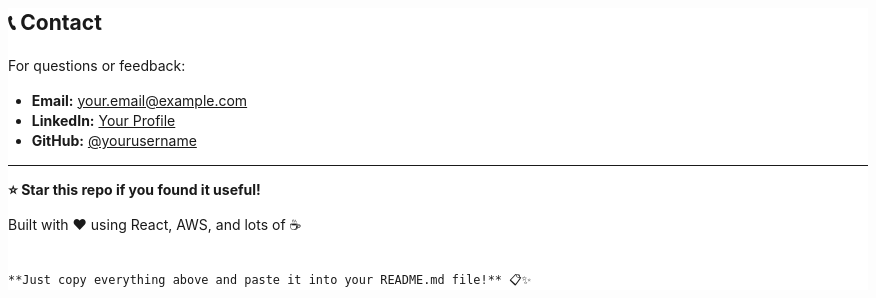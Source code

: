 
## 📞 Contact

For questions or feedback:
- **Email:** your.email@example.com
- **LinkedIn:** [Your Profile](https://linkedin.com/in/yourprofile)
- **GitHub:** [@yourusername](https://github.com/yourusername)

---

**⭐ Star this repo if you found it useful!**

Built with ❤️ using React, AWS, and lots of ☕
```

**Just copy everything above and paste it into your README.md file!** 📋✨